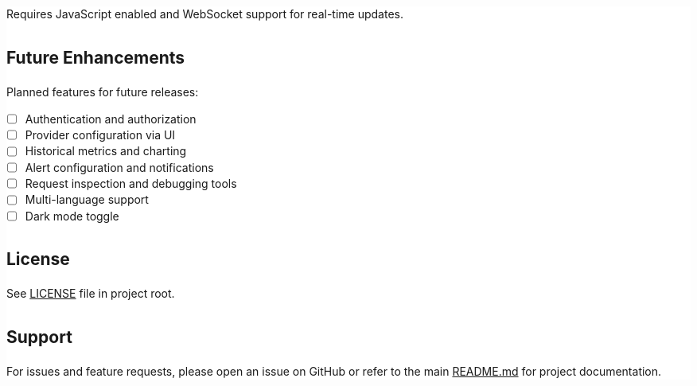 Requires JavaScript enabled and WebSocket support for real-time updates.

## Future Enhancements

Planned features for future releases:
- [ ] Authentication and authorization
- [ ] Provider configuration via UI
- [ ] Historical metrics and charting
- [ ] Alert configuration and notifications
- [ ] Request inspection and debugging tools
- [ ] Multi-language support
- [ ] Dark mode toggle

## License

See [LICENSE](LICENSE) file in project root.

## Support

For issues and feature requests, please open an issue on GitHub or refer to the main [README.md](README.md) for project documentation.
